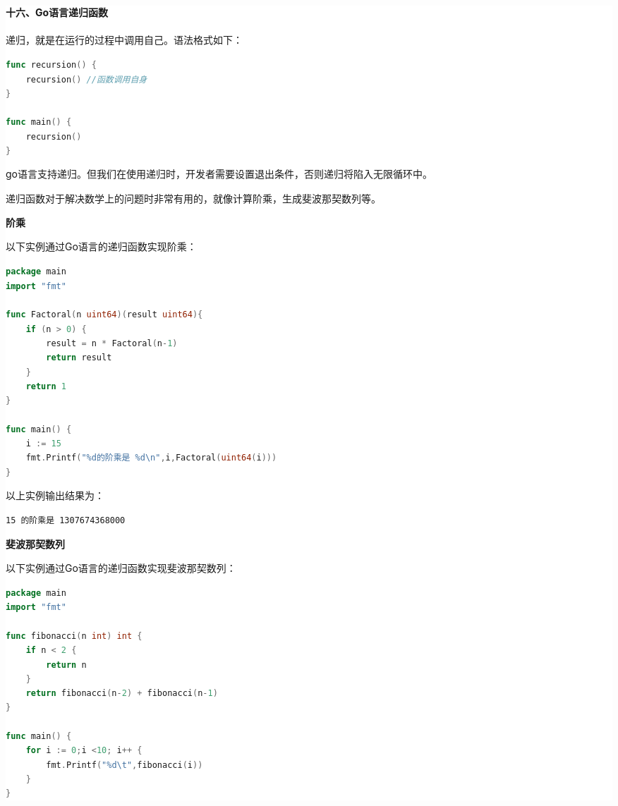 #### 十六、Go语言递归函数

递归，就是在运行的过程中调用自己。语法格式如下：

```go
func recursion() {
	recursion()	//函数调用自身
}

func main() {
    recursion()
}
```

go语言支持递归。但我们在使用递归时，开发者需要设置退出条件，否则递归将陷入无限循环中。

递归函数对于解决数学上的问题时非常有用的，就像计算阶乘，生成斐波那契数列等。

**阶乘**

以下实例通过Go语言的递归函数实现阶乘：

```go
package main
import "fmt"

func Factoral(n uint64)(result uint64){
    if (n > 0) {
        result = n * Factoral(n-1)
        return result
    }
    return 1
}

func main() {
    i := 15
    fmt.Printf("%d的阶乘是 %d\n",i,Factoral(uint64(i)))
}
```

以上实例输出结果为：

```
15 的阶乘是 1307674368000
```

**斐波那契数列**

以下实例通过Go语言的递归函数实现斐波那契数列：

```go
package main
import "fmt"

func fibonacci(n int) int {
    if n < 2 {
        return n
    }
    return fibonacci(n-2) + fibonacci(n-1)
}

func main() {
    for i := 0;i <10; i++ {
        fmt.Printf("%d\t",fibonacci(i))
    }
}
```

